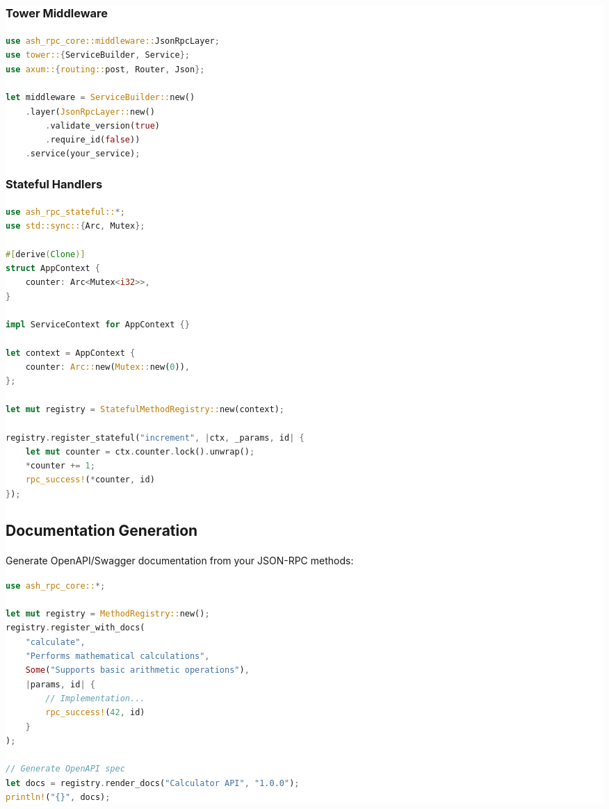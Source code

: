 ### Tower Middleware

```rust
use ash_rpc_core::middleware::JsonRpcLayer;
use tower::{ServiceBuilder, Service};
use axum::{routing::post, Router, Json};

let middleware = ServiceBuilder::new()
    .layer(JsonRpcLayer::new()
        .validate_version(true)
        .require_id(false))
    .service(your_service);
```

### Stateful Handlers

```rust
use ash_rpc_stateful::*;
use std::sync::{Arc, Mutex};

#[derive(Clone)]
struct AppContext {
    counter: Arc<Mutex<i32>>,
}

impl ServiceContext for AppContext {}

let context = AppContext {
    counter: Arc::new(Mutex::new(0)),
};

let mut registry = StatefulMethodRegistry::new(context);

registry.register_stateful("increment", |ctx, _params, id| {
    let mut counter = ctx.counter.lock().unwrap();
    *counter += 1;
    rpc_success!(*counter, id)
});
```

## Documentation Generation

Generate OpenAPI/Swagger documentation from your JSON-RPC methods:

```rust
use ash_rpc_core::*;

let mut registry = MethodRegistry::new();
registry.register_with_docs(
    "calculate",
    "Performs mathematical calculations",
    Some("Supports basic arithmetic operations"),
    |params, id| {
        // Implementation...
        rpc_success!(42, id)
    }
);

// Generate OpenAPI spec
let docs = registry.render_docs("Calculator API", "1.0.0");
println!("{}", docs);
```
